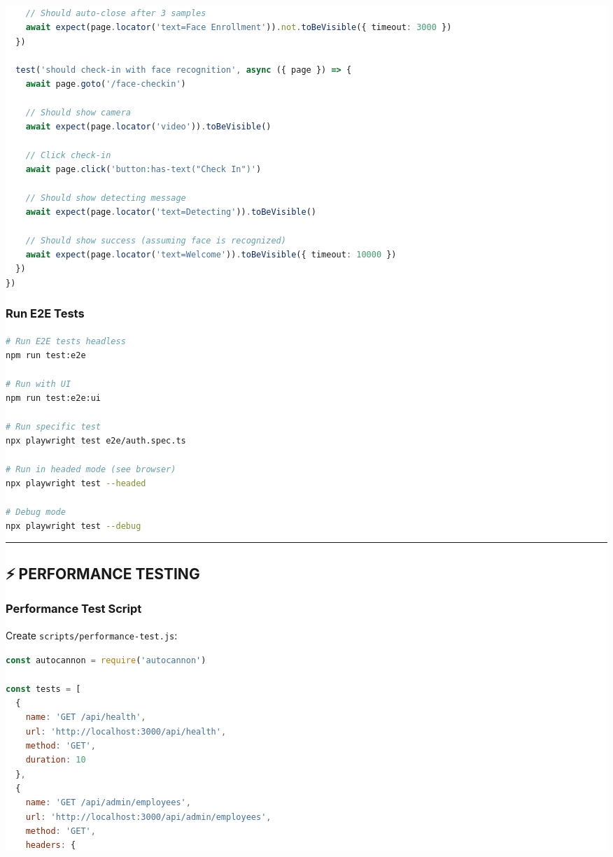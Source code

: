 ```typescript
    // Should auto-close after 3 samples
    await expect(page.locator('text=Face Enrollment')).not.toBeVisible({ timeout: 3000 })
  })

  test('should check-in with face recognition', async ({ page }) => {
    await page.goto('/face-checkin')
    
    // Should show camera
    await expect(page.locator('video')).toBeVisible()
    
    // Click check-in
    await page.click('button:has-text("Check In")')
    
    // Should show detecting message
    await expect(page.locator('text=Detecting')).toBeVisible()
    
    // Should show success (assuming face is recognized)
    await expect(page.locator('text=Welcome')).toBeVisible({ timeout: 10000 })
  })
})
```

### Run E2E Tests

```bash
# Run E2E tests headless
npm run test:e2e

# Run with UI
npm run test:e2e:ui

# Run specific test
npx playwright test e2e/auth.spec.ts

# Run in headed mode (see browser)
npx playwright test --headed

# Debug mode
npx playwright test --debug
```

---

## ⚡ PERFORMANCE TESTING

### Performance Test Script

Create `scripts/performance-test.js`:

```javascript
const autocannon = require('autocannon')

const tests = [
  {
    name: 'GET /api/health',
    url: 'http://localhost:3000/api/health',
    method: 'GET',
    duration: 10
  },
  {
    name: 'GET /api/admin/employees',
    url: 'http://localhost:3000/api/admin/employees',
    method: 'GET',
    headers: {
```